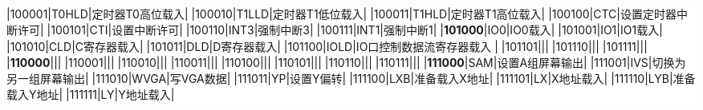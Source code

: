 |100001|T0HLD|定时器T0高位载入|
|100010|T1LLD|定时器T1低位载入|
|100011|T1HLD|定时器T1高位载入|
|100100|CTC|设置定时器中断许可|
|100101|CTI|设置中断许可|
|100110|INT3|强制中断3|
|100111|INT1|强制中断1|
|__101000__|IO0|IO0载入|
|101001|IO1|IO1载入|
|101010|CLD|C寄存器载入|
|101011|DLD|D寄存器载入|
|101100|IOLD|IO口控制数据流寄存器载入 |
|101101|||
|101110|||
|101111|||
|__110000__|||
|110001|||
|110010|||
|110011|||
|110100|||
|110101|||
|110110|||
|110111|||
|__111000__|SAM|设置A组屏幕输出|
|111001|IVS|切换为另一组屏幕输出|
|111010|WVGA|写VGA数据|
|111011|YP|设置Y偏转|
|111100|LXB|准备载入X地址|
|111101|LX|X地址载入|
|111110|LYB|准备载入Y地址|
|111111|LY|Y地址载入|

